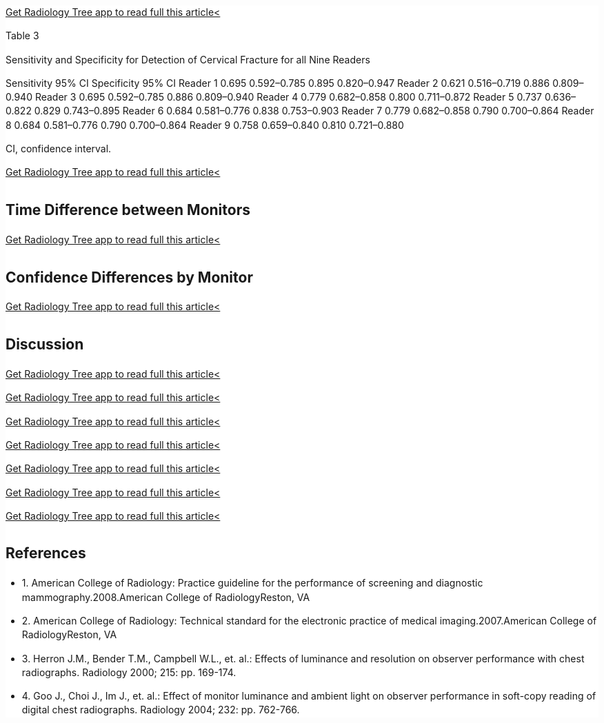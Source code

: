 [Get Radiology Tree app to read full this article<](https://clinicalpub.com/app)

Table 3


Sensitivity and Specificity for Detection of Cervical Fracture for all Nine Readers


Sensitivity 95% CI Specificity 95% CI Reader 1 0.695 0.592–0.785 0.895 0.820–0.947 Reader 2 0.621 0.516–0.719 0.886 0.809–0.940 Reader 3 0.695 0.592–0.785 0.886 0.809–0.940 Reader 4 0.779 0.682–0.858 0.800 0.711–0.872 Reader 5 0.737 0.636–0.822 0.829 0.743–0.895 Reader 6 0.684 0.581–0.776 0.838 0.753–0.903 Reader 7 0.779 0.682–0.858 0.790 0.700–0.864 Reader 8 0.684 0.581–0.776 0.790 0.700–0.864 Reader 9 0.758 0.659–0.840 0.810 0.721–0.880

CI, confidence interval.


[Get Radiology Tree app to read full this article<](https://clinicalpub.com/app)

## Time Difference between Monitors

[Get Radiology Tree app to read full this article<](https://clinicalpub.com/app)

## Confidence Differences by Monitor

[Get Radiology Tree app to read full this article<](https://clinicalpub.com/app)

## Discussion

[Get Radiology Tree app to read full this article<](https://clinicalpub.com/app)

[Get Radiology Tree app to read full this article<](https://clinicalpub.com/app)

[Get Radiology Tree app to read full this article<](https://clinicalpub.com/app)

[Get Radiology Tree app to read full this article<](https://clinicalpub.com/app)

[Get Radiology Tree app to read full this article<](https://clinicalpub.com/app)

[Get Radiology Tree app to read full this article<](https://clinicalpub.com/app)

[Get Radiology Tree app to read full this article<](https://clinicalpub.com/app)

## References

- 1\. American College of Radiology: Practice guideline for the performance of screening and diagnostic mammography.2008.American College of RadiologyReston, VA


- 2\. American College of Radiology: Technical standard for the electronic practice of medical imaging.2007.American College of RadiologyReston, VA


- 3\. Herron J.M., Bender T.M., Campbell W.L., et. al.: Effects of luminance and resolution on observer performance with chest radiographs. Radiology 2000; 215: pp. 169-174.


- 4\. Goo J., Choi J., Im J., et. al.: Effect of monitor luminance and ambient light on observer performance in soft-copy reading of digital chest radiographs. Radiology 2004; 232: pp. 762-766.
